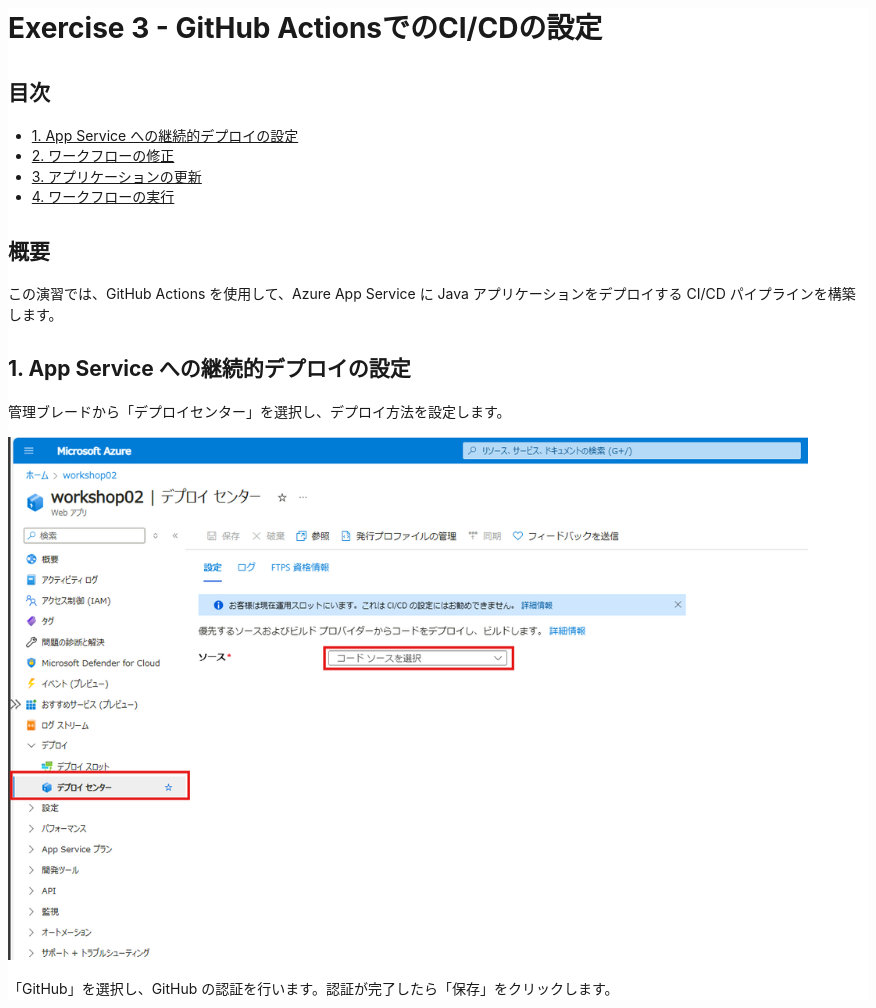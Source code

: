 # Exercise 3 - GitHub ActionsでのCI/CDの設定

## 目次

- [1. App Service への継続的デプロイの設定](#1-app-service-への継続的デプロイの設定)
- [2. ワークフローの修正](#2-ワークフローの修正)
- [3. アプリケーションの更新](#3-アプリケーションの更新)
- [4. ワークフローの実行](#4-ワークフローの実行)

## 概要

この演習では、GitHub Actions を使用して、Azure App Service に Java アプリケーションをデプロイする CI/CD パイプラインを構築します。

## 1. App Service への継続的デプロイの設定

管理ブレードから「デプロイセンター」を選択し、デプロイ方法を設定します。

<img src="../images/Exercise3/1-01.png" width="800">

「GitHub」を選択し、GitHub の認証を行います。認証が完了したら「保存」をクリックします。
